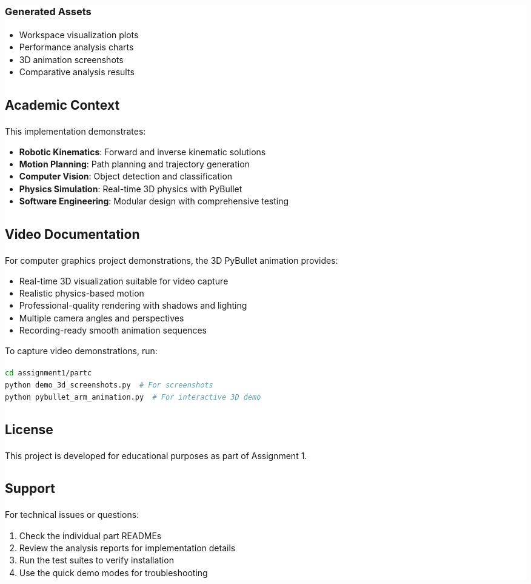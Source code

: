 ### Generated Assets
- Workspace visualization plots
- Performance analysis charts
- 3D animation screenshots
- Comparative analysis results

## Academic Context

This implementation demonstrates:
- **Robotic Kinematics**: Forward and inverse kinematic solutions
- **Motion Planning**: Path planning and trajectory generation
- **Computer Vision**: Object detection and classification
- **Physics Simulation**: Real-time 3D physics with PyBullet
- **Software Engineering**: Modular design with comprehensive testing

## Video Documentation

For computer graphics project demonstrations, the 3D PyBullet animation provides:
- Real-time 3D visualization suitable for video capture
- Realistic physics-based motion
- Professional-quality rendering with shadows and lighting
- Multiple camera angles and perspectives
- Recording-ready smooth animation sequences

To capture video demonstrations, run:
```bash
cd assignment1/partc
python demo_3d_screenshots.py  # For screenshots
python pybullet_arm_animation.py  # For interactive 3D demo
```

## License

This project is developed for educational purposes as part of Assignment 1.

## Support

For technical issues or questions:
1. Check the individual part READMEs
2. Review the analysis reports for implementation details
3. Run the test suites to verify installation
4. Use the quick demo modes for troubleshooting